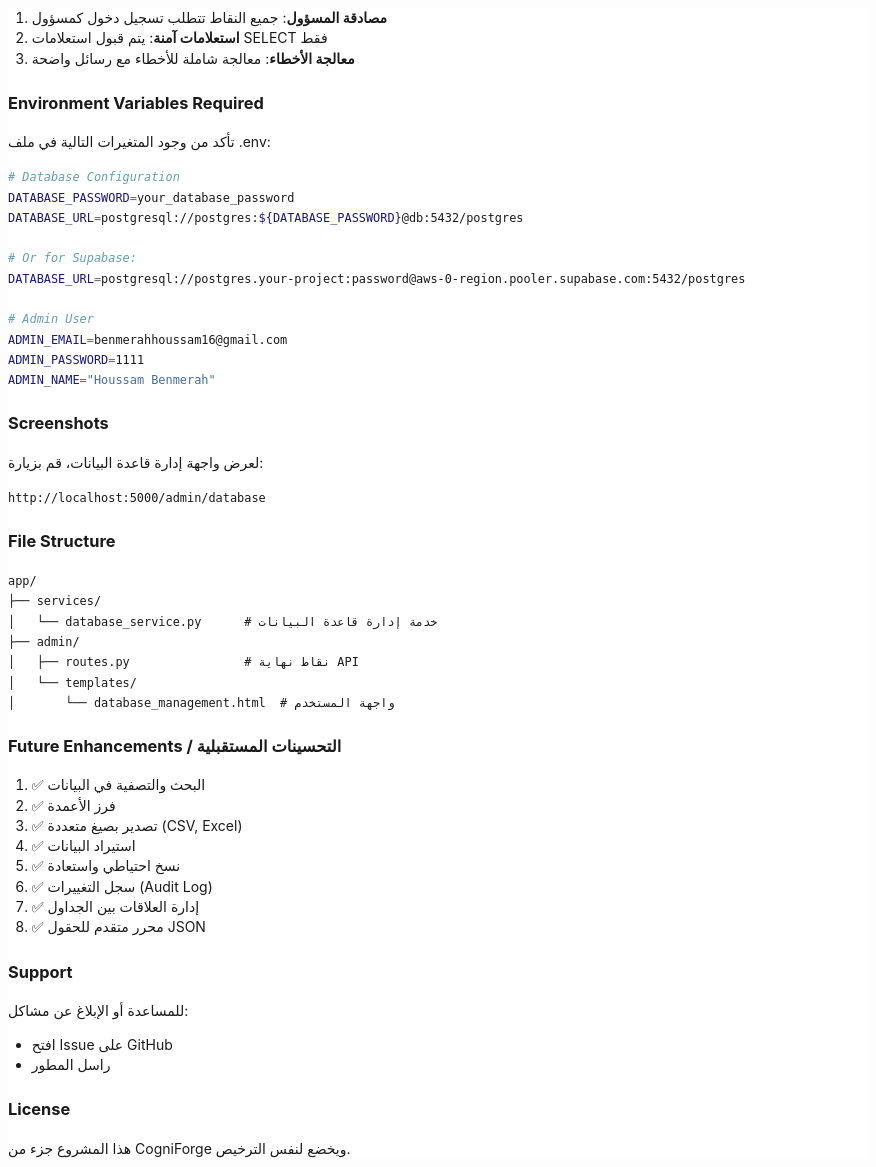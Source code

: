 1. **مصادقة المسؤول**: جميع النقاط تتطلب تسجيل دخول كمسؤول
2. **استعلامات آمنة**: يتم قبول استعلامات SELECT فقط
3. **معالجة الأخطاء**: معالجة شاملة للأخطاء مع رسائل واضحة

### Environment Variables Required

تأكد من وجود المتغيرات التالية في ملف .env:

```bash
# Database Configuration
DATABASE_PASSWORD=your_database_password
DATABASE_URL=postgresql://postgres:${DATABASE_PASSWORD}@db:5432/postgres

# Or for Supabase:
DATABASE_URL=postgresql://postgres.your-project:password@aws-0-region.pooler.supabase.com:5432/postgres

# Admin User
ADMIN_EMAIL=benmerahhoussam16@gmail.com
ADMIN_PASSWORD=1111
ADMIN_NAME="Houssam Benmerah"
```

### Screenshots

لعرض واجهة إدارة قاعدة البيانات، قم بزيارة:
```
http://localhost:5000/admin/database
```

### File Structure

```
app/
├── services/
│   └── database_service.py      # خدمة إدارة قاعدة البيانات
├── admin/
│   ├── routes.py                # نقاط نهاية API
│   └── templates/
│       └── database_management.html  # واجهة المستخدم
```

### Future Enhancements / التحسينات المستقبلية

1. ✅ البحث والتصفية في البيانات
2. ✅ فرز الأعمدة
3. ✅ تصدير بصيغ متعددة (CSV, Excel)
4. ✅ استيراد البيانات
5. ✅ نسخ احتياطي واستعادة
6. ✅ سجل التغييرات (Audit Log)
7. ✅ إدارة العلاقات بين الجداول
8. ✅ محرر متقدم للحقول JSON

### Support

للمساعدة أو الإبلاغ عن مشاكل:
- افتح Issue على GitHub
- راسل المطور

### License

هذا المشروع جزء من CogniForge ويخضع لنفس الترخيص.
